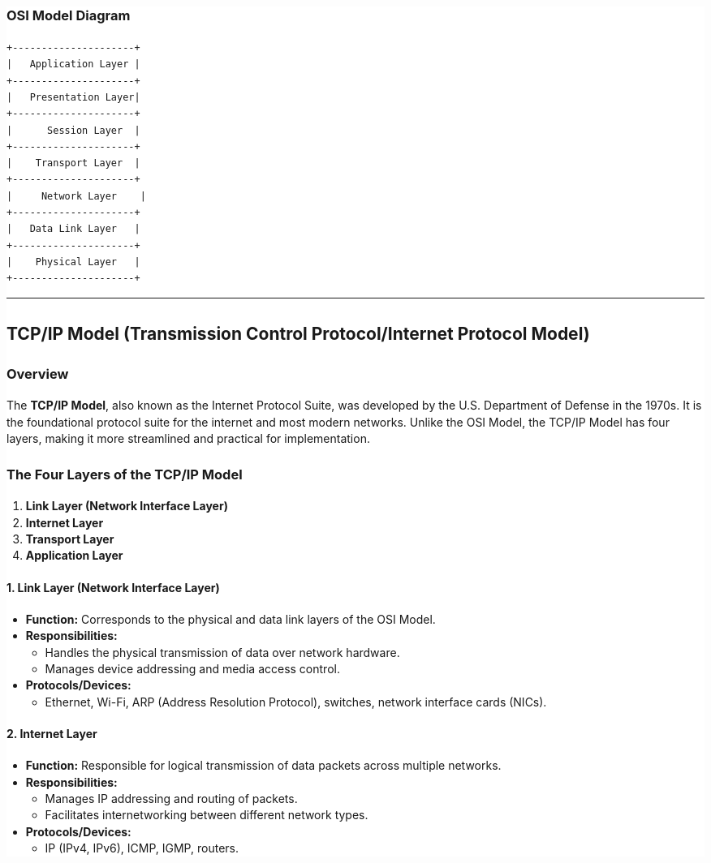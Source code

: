 ### OSI Model Diagram

```
+---------------------+
|   Application Layer |
+---------------------+
|   Presentation Layer|
+---------------------+
|      Session Layer  |
+---------------------+
|    Transport Layer  |
+---------------------+
|     Network Layer    |
+---------------------+
|   Data Link Layer   |
+---------------------+
|    Physical Layer   |
+---------------------+
```

---

## TCP/IP Model (Transmission Control Protocol/Internet Protocol Model)

### Overview

The **TCP/IP Model**, also known as the Internet Protocol Suite, was developed by the U.S. Department of Defense in the 1970s. It is the foundational protocol suite for the internet and most modern networks. Unlike the OSI Model, the TCP/IP Model has four layers, making it more streamlined and practical for implementation.

### The Four Layers of the TCP/IP Model

1. **Link Layer (Network Interface Layer)**
2. **Internet Layer**
3. **Transport Layer**
4. **Application Layer**

#### 1. Link Layer (Network Interface Layer)

- **Function:** Corresponds to the physical and data link layers of the OSI Model.
- **Responsibilities:**
  - Handles the physical transmission of data over network hardware.
  - Manages device addressing and media access control.
- **Protocols/Devices:**
  - Ethernet, Wi-Fi, ARP (Address Resolution Protocol), switches, network interface cards (NICs).

#### 2. Internet Layer

- **Function:** Responsible for logical transmission of data packets across multiple networks.
- **Responsibilities:**
  - Manages IP addressing and routing of packets.
  - Facilitates internetworking between different network types.
- **Protocols/Devices:**
  - IP (IPv4, IPv6), ICMP, IGMP, routers.
